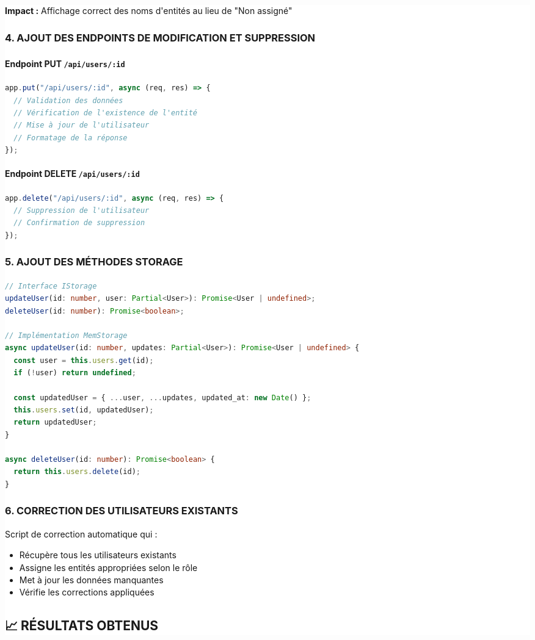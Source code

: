 **Impact :** Affichage correct des noms d'entités au lieu de "Non assigné"

### 4. **AJOUT DES ENDPOINTS DE MODIFICATION ET SUPPRESSION**

#### Endpoint PUT `/api/users/:id`
```typescript
app.put("/api/users/:id", async (req, res) => {
  // Validation des données
  // Vérification de l'existence de l'entité
  // Mise à jour de l'utilisateur
  // Formatage de la réponse
});
```

#### Endpoint DELETE `/api/users/:id`
```typescript
app.delete("/api/users/:id", async (req, res) => {
  // Suppression de l'utilisateur
  // Confirmation de suppression
});
```

### 5. **AJOUT DES MÉTHODES STORAGE**
```typescript
// Interface IStorage
updateUser(id: number, user: Partial<User>): Promise<User | undefined>;
deleteUser(id: number): Promise<boolean>;

// Implémentation MemStorage
async updateUser(id: number, updates: Partial<User>): Promise<User | undefined> {
  const user = this.users.get(id);
  if (!user) return undefined;
  
  const updatedUser = { ...user, ...updates, updated_at: new Date() };
  this.users.set(id, updatedUser);
  return updatedUser;
}

async deleteUser(id: number): Promise<boolean> {
  return this.users.delete(id);
}
```

### 6. **CORRECTION DES UTILISATEURS EXISTANTS**
Script de correction automatique qui :
- Récupère tous les utilisateurs existants
- Assigne les entités appropriées selon le rôle
- Met à jour les données manquantes
- Vérifie les corrections appliquées

## 📈 RÉSULTATS OBTENUS
